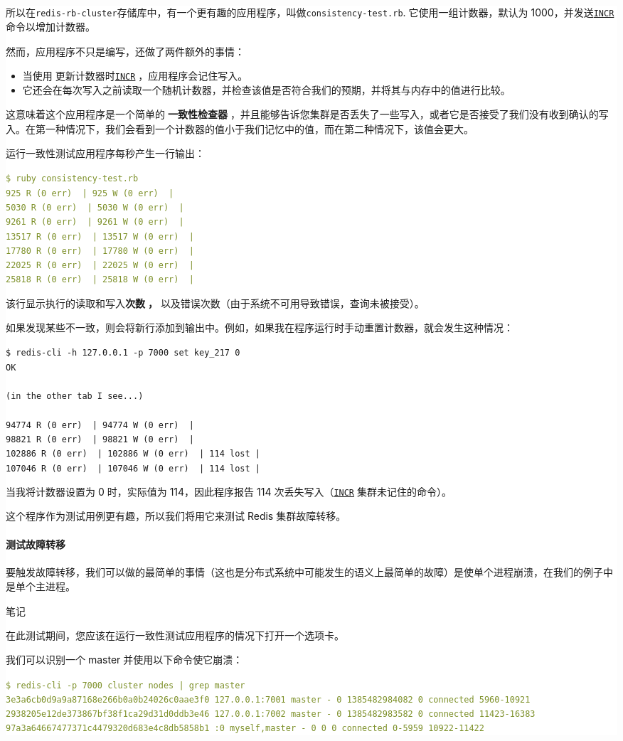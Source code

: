 所以在`redis-rb-cluster`存储库中，有一个更有趣的应用程序，叫做`consistency-test.rb`. 它使用一组计数器，默认为 1000，并发送[`INCR`](https://redis.io/commands/incr) 命令以增加计数器。

然而，应用程序不只是编写，还做了两件额外的事情：

* 当使用 更新计数器时[`INCR`](https://redis.io/commands/incr) ，应用程序会记住写入。
* 它还会在每次写入之前读取一个随机计数器，并检查该值是否符合我们的预期，并将其与内存中的值进行比较。

这意味着这个应用程序是一个简单的 **一致性检查器** ，并且能够告诉您集群是否丢失了一些写入，或者它是否接受了我们没有收到确认的写入。在第一种情况下，我们会看到一个计数器的值小于我们记忆中的值，而在第二种情况下，该值会更大。

运行一致性测试应用程序每秒产生一行输出：

```yaml
$ ruby consistency-test.rb
925 R (0 err)  | 925 W (0 err)  |
5030 R (0 err)  | 5030 W (0 err)  |
9261 R (0 err)  | 9261 W (0 err)  |
13517 R (0 err)  | 13517 W (0 err)  |
17780 R (0 err)  | 17780 W (0 err)  |
22025 R (0 err)  | 22025 W (0 err)  |
25818 R (0 err)  | 25818 W (0 err)  |
```

该行显示执行的读取和写入**次数** **，** 以及错误次数（由于系统不可用导致错误，查询未被接受）。

如果发现某些不一致，则会将新行添加到输出中。例如，如果我在程序运行时手动重置计数器，就会发生这种情况：

```shell
$ redis-cli -h 127.0.0.1 -p 7000 set key_217 0
OK

(in the other tab I see...) 

94774 R (0 err)  | 94774 W (0 err)  |
98821 R (0 err)  | 98821 W (0 err)  |
102886 R (0 err)  | 102886 W (0 err)  | 114 lost |
107046 R (0 err)  | 107046 W (0 err)  | 114 lost |
```

当我将计数器设置为 0 时，实际值为 114，因此程序报告 114 次丢失写入（[`INCR`](https://redis.io/commands/incr) 集群未记住的命令）。

这个程序作为测试用例更有趣，所以我们将用它来测试 Redis 集群故障转移。

#### 测试故障转移

要触发故障转移，我们可以做的最简单的事情（这也是分布式系统中可能发生的语义上最简单的故障）是使单个进程崩溃，在我们的例子中是单个主进程。

笔记

在此测试期间，您应该在运行一致性测试应用程序的情况下打开一个选项卡。

我们可以识别一个 master 并使用以下命令使它崩溃：

```yaml
$ redis-cli -p 7000 cluster nodes | grep master
3e3a6cb0d9a9a87168e266b0a0b24026c0aae3f0 127.0.0.1:7001 master - 0 1385482984082 0 connected 5960-10921
2938205e12de373867bf38f1ca29d31d0ddb3e46 127.0.0.1:7002 master - 0 1385482983582 0 connected 11423-16383
97a3a64667477371c4479320d683e4c8db5858b1 :0 myself,master - 0 0 0 connected 0-5959 10922-11422
```
